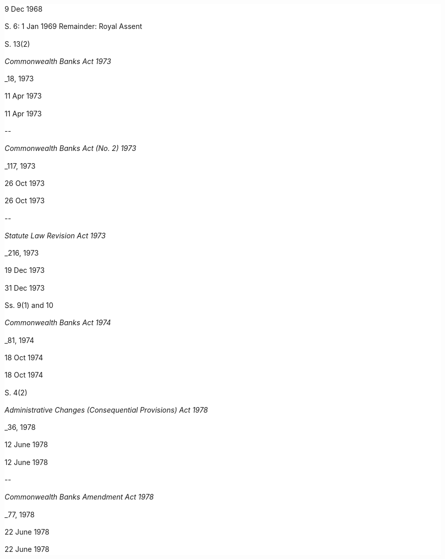 9 Dec 1968

S. 6: 1 Jan 1969 
Remainder: Royal Assent


S. 13(2)

_Commonwealth Banks Act 1973_

_18, 1973

11 Apr 1973

11 Apr 1973

--

_Commonwealth Banks Act (No. 2) 1973_

_117, 1973

26 Oct 1973

26 Oct 1973

--

_Statute Law Revision Act 1973_

_216, 1973

19 Dec 1973

31 Dec 1973

Ss. 9(1) and 10

_Commonwealth Banks Act 1974_

_81, 1974

18 Oct 1974

18 Oct 1974

S. 4(2)

_Administrative Changes (Consequential Provisions) Act 1978_

_36, 1978

12 June 1978

12 June 1978

--

_Commonwealth Banks Amendment Act 1978_

_77, 1978

22 June 1978

22 June 1978
